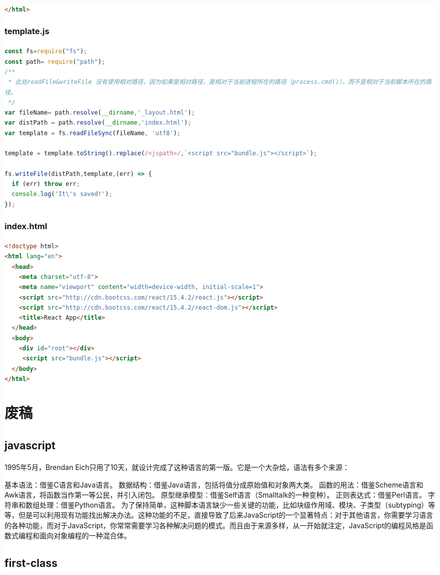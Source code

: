 ```html
</html>
```
### template.js
```javascript
const fs=require("fs");
const path= require("path");
/**
 * 此处readFile&writeFile 没有使用相对路径，因为如果是相对路径，是相对于当前进程所在的路径（process.cmd()），而不是相对于当前脚本所在的路径。
 */
var fileName= path.resolve(__dirname,'_layout.html');
var distPath = path.resolve(__dirname,'index.html');
var template = fs.readFileSync(fileName, 'utf8');

template = template.toString().replace(/<jspath>/,`<script src="bundle.js"></script>`);

fs.writeFile(distPath,template,(err) => {
  if (err) throw err;
  console.log('It\'s saved!');
});
```
### index.html
```html
<!doctype html>
<html lang="en">
  <head>
    <meta charset="utf-8">
    <meta name="viewport" content="width=device-width, initial-scale=1">
    <script src="http://cdn.bootcss.com/react/15.4.2/react.js"></script>
    <script src="http://cdn.bootcss.com/react/15.4.2/react-dom.js"></script>
    <title>React App</title>
  </head>
  <body>
    <div id="root"></div>
     <script src="bundle.js"></script>
  </body>
</html>
```



# 废稿

## javascript
1995年5月，Brendan Eich只用了10天，就设计完成了这种语言的第一版。它是一个大杂烩，语法有多个来源：

基本语法：借鉴C语言和Java语言。
数据结构：借鉴Java语言，包括将值分成原始值和对象两大类。
函数的用法：借鉴Scheme语言和Awk语言，将函数当作第一等公民，并引入闭包。
原型继承模型：借鉴Self语言（Smalltalk的一种变种）。
正则表达式：借鉴Perl语言。
字符串和数组处理：借鉴Python语言。
为了保持简单，这种脚本语言缺少一些关键的功能，比如块级作用域、模块、子类型（subtyping）等等，但是可以利用现有功能找出解决办法。这种功能的不足，直接导致了后来JavaScript的一个显著特点：对于其他语言，你需要学习语言的各种功能，而对于JavaScript，你常常需要学习各种解决问题的模式。而且由于来源多样，从一开始就注定，JavaScript的编程风格是函数式编程和面向对象编程的一种混合体。
## first-class

